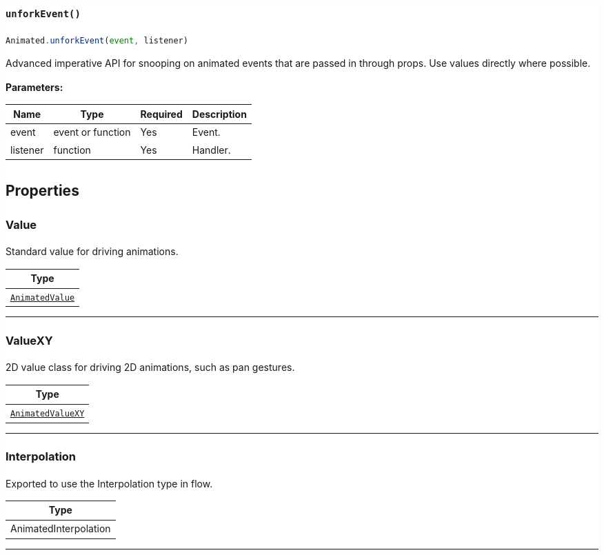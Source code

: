 
### `unforkEvent()`

```javascript
Animated.unforkEvent(event, listener)
```

Advanced imperative API for snooping on animated events that are passed in through props. Use values directly where possible.

**Parameters:**

| Name | Type | Required | Description |
| - | - | - | - |
| event | event or function | Yes | Event. |
| listener | function | Yes | Handler. |


## Properties

### Value

Standard value for driving animations.

| Type |
| - |
| [`AnimatedValue`](animatedvalue.md) |

---

### ValueXY

2D value class for driving 2D animations, such as pan gestures.

| Type |
| - |
| [`AnimatedValueXY`](animatedvaluexy.md) |

---

### Interpolation

Exported to use the Interpolation type in flow.

| Type |
| - |
| AnimatedInterpolation |

---